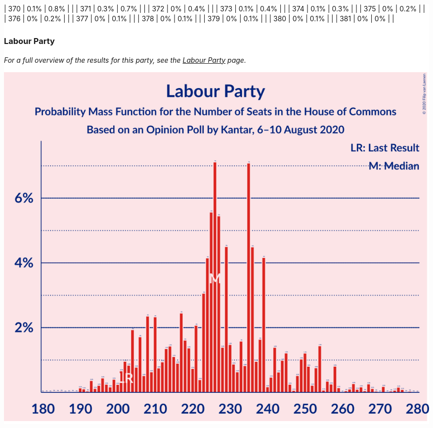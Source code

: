 | 370 | 0.1% | 0.8% |  |
| 371 | 0.3% | 0.7% |  |
| 372 | 0% | 0.4% |  |
| 373 | 0.1% | 0.4% |  |
| 374 | 0.1% | 0.3% |  |
| 375 | 0% | 0.2% |  |
| 376 | 0% | 0.2% |  |
| 377 | 0% | 0.1% |  |
| 378 | 0% | 0.1% |  |
| 379 | 0% | 0.1% |  |
| 380 | 0% | 0.1% |  |
| 381 | 0% | 0% |  |

### Labour Party

*For a full overview of the results for this party, see the [Labour Party](party-labourparty.html) page.*

![Graph with seats probability mass function not yet produced](2020-08-10-Kantar-seats-pmf-labourparty.png "Seats Probability Mass Function")
